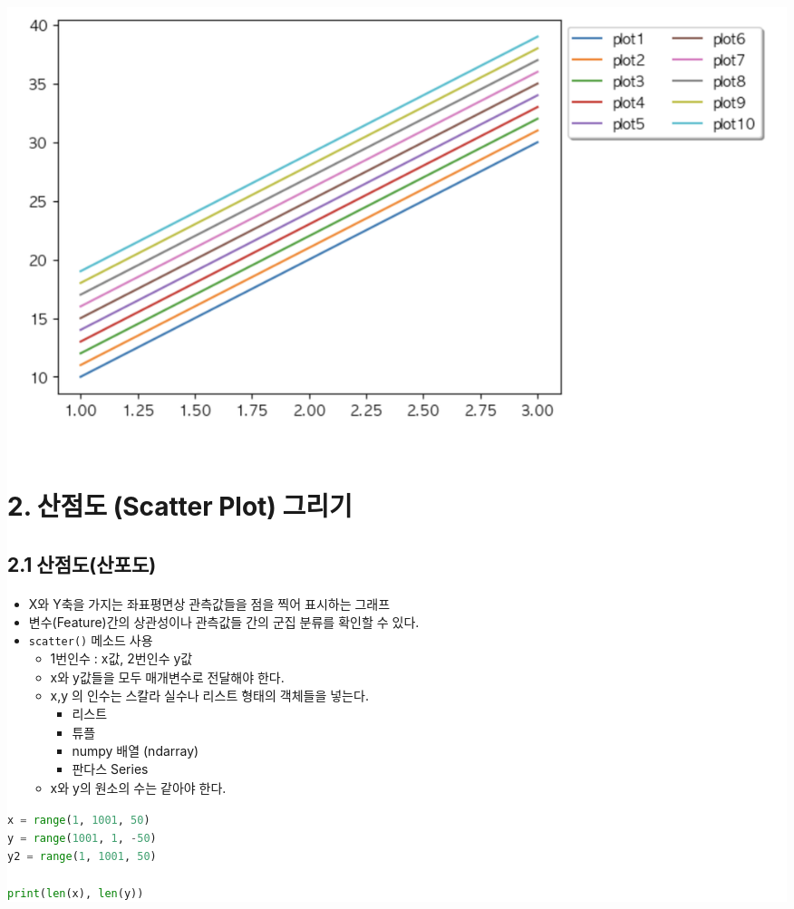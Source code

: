 
    
   ![v2-6.png](/assets/images/playdata/visual_2/v2-6.png)
    


# 2. 산점도 (Scatter Plot) 그리기
## 2.1 산점도(산포도)
- X와 Y축을 가지는 좌표평면상 관측값들을 점을 찍어 표시하는 그래프
- 변수(Feature)간의 상관성이나 관측값들 간의 군집 분류를 확인할 수 있다.
- `scatter()` 메소드 사용
    - 1번인수 : x값, 2번인수 y값
    - x와 y값들을 모두 매개변수로 전달해야 한다.
    - x,y 의 인수는 스칼라 실수나 리스트 형태의 객체들을 넣는다.
        - 리스트
        - 튜플
        - numpy 배열 (ndarray)
        - 판다스 Series
    - x와 y의 원소의 수는 같아야 한다.


```python
x = range(1, 1001, 50)
y = range(1001, 1, -50)
y2 = range(1, 1001, 50)

print(len(x), len(y))
```
